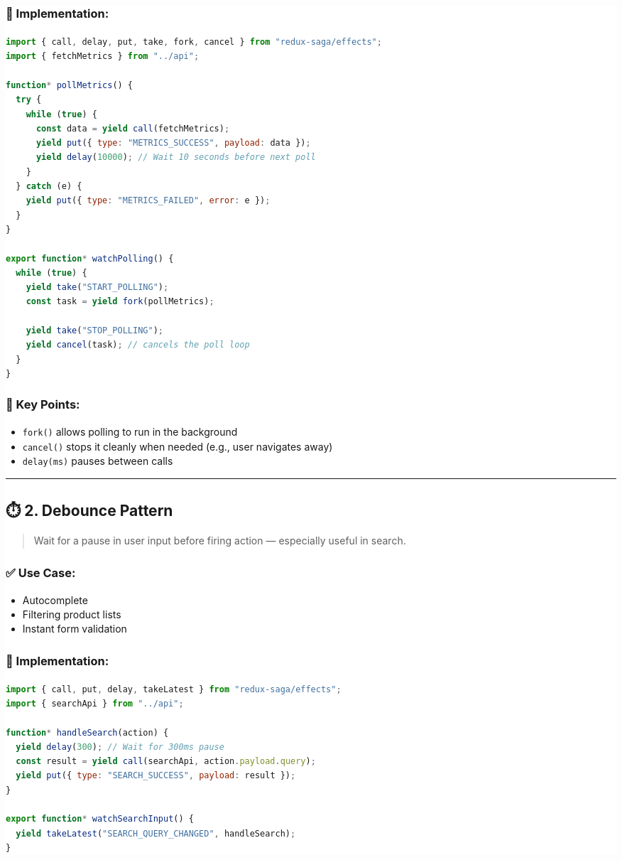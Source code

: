 ### 🔧 Implementation:

```js
import { call, delay, put, take, fork, cancel } from "redux-saga/effects";
import { fetchMetrics } from "../api";

function* pollMetrics() {
  try {
    while (true) {
      const data = yield call(fetchMetrics);
      yield put({ type: "METRICS_SUCCESS", payload: data });
      yield delay(10000); // Wait 10 seconds before next poll
    }
  } catch (e) {
    yield put({ type: "METRICS_FAILED", error: e });
  }
}

export function* watchPolling() {
  while (true) {
    yield take("START_POLLING");
    const task = yield fork(pollMetrics);

    yield take("STOP_POLLING");
    yield cancel(task); // cancels the poll loop
  }
}
```

### 🧠 Key Points:

* `fork()` allows polling to run in the background
* `cancel()` stops it cleanly when needed (e.g., user navigates away)
* `delay(ms)` pauses between calls

---

## ⏱️ 2. **Debounce Pattern**

> Wait for a pause in user input before firing action — especially useful in search.

### ✅ Use Case:

* Autocomplete
* Filtering product lists
* Instant form validation

### 🔧 Implementation:

```js
import { call, put, delay, takeLatest } from "redux-saga/effects";
import { searchApi } from "../api";

function* handleSearch(action) {
  yield delay(300); // Wait for 300ms pause
  const result = yield call(searchApi, action.payload.query);
  yield put({ type: "SEARCH_SUCCESS", payload: result });
}

export function* watchSearchInput() {
  yield takeLatest("SEARCH_QUERY_CHANGED", handleSearch);
}
```
